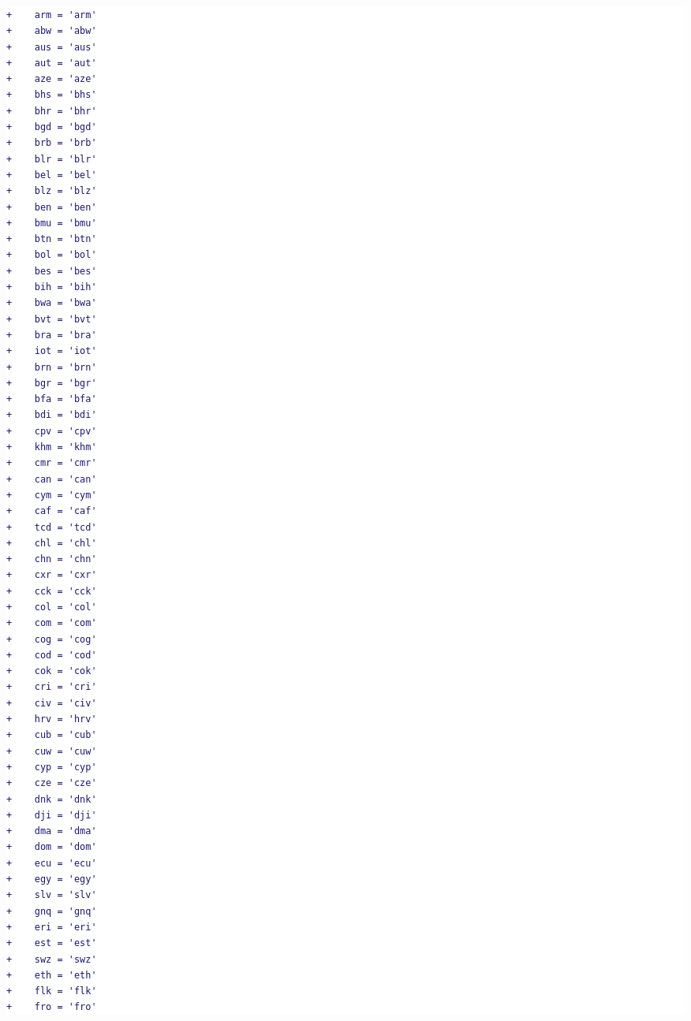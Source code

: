 ```diff
+    arm = 'arm'
+    abw = 'abw'
+    aus = 'aus'
+    aut = 'aut'
+    aze = 'aze'
+    bhs = 'bhs'
+    bhr = 'bhr'
+    bgd = 'bgd'
+    brb = 'brb'
+    blr = 'blr'
+    bel = 'bel'
+    blz = 'blz'
+    ben = 'ben'
+    bmu = 'bmu'
+    btn = 'btn'
+    bol = 'bol'
+    bes = 'bes'
+    bih = 'bih'
+    bwa = 'bwa'
+    bvt = 'bvt'
+    bra = 'bra'
+    iot = 'iot'
+    brn = 'brn'
+    bgr = 'bgr'
+    bfa = 'bfa'
+    bdi = 'bdi'
+    cpv = 'cpv'
+    khm = 'khm'
+    cmr = 'cmr'
+    can = 'can'
+    cym = 'cym'
+    caf = 'caf'
+    tcd = 'tcd'
+    chl = 'chl'
+    chn = 'chn'
+    cxr = 'cxr'
+    cck = 'cck'
+    col = 'col'
+    com = 'com'
+    cog = 'cog'
+    cod = 'cod'
+    cok = 'cok'
+    cri = 'cri'
+    civ = 'civ'
+    hrv = 'hrv'
+    cub = 'cub'
+    cuw = 'cuw'
+    cyp = 'cyp'
+    cze = 'cze'
+    dnk = 'dnk'
+    dji = 'dji'
+    dma = 'dma'
+    dom = 'dom'
+    ecu = 'ecu'
+    egy = 'egy'
+    slv = 'slv'
+    gnq = 'gnq'
+    eri = 'eri'
+    est = 'est'
+    swz = 'swz'
+    eth = 'eth'
+    flk = 'flk'
+    fro = 'fro'
```